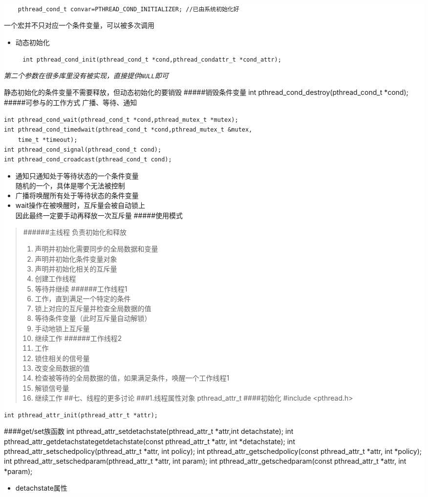 		pthread_cond_t convar=PTHREAD_COND_INITIALIZER;	//已由系统初始化好
一个宏并不只对应一个条件变量，可以被多次调用
* 动态初始化

		int pthread_cond_init(pthread_cond_t *cond,pthread_condattr_t *cond_attr);
*第二个参数在很多库里没有被实现，直接提供`NULL`即可*

静态初始化的条件变量不需要释放，但动态初始化的要销毁
#####销毁条件变量
	int pthread_cond_destroy(pthread_cond_t *cond);
#####可参与的工作方式
广播、等待、通知

	int pthread_cond_wait(pthread_cond_t *cond,pthread_mutex_t *mutex);
	int pthread_cond_timedwait(pthread_cond_t *cond,pthread_mutex_t &mutex,
		time_t *timeout);
	int pthread_cond_signal(pthread_cond_t cond);
	int pthread_cond_croadcast(pthread_cond_t cond);
* 通知只通知处于等待状态的一个条件变量  
随机的一个，具体是哪个无法被控制
* 广播将唤醒所有处于等待状态的条件变量
* wait操作在被唤醒时，互斥量会被自动锁上  
因此最终一定要手动再释放一次互斥量
#####使用模式
> ######主线程
> 负责初始化和释放
> 
> 1. 声明并初始化需要同步的全局数据和变量
> 2. 声明并初始化条件变量对象
> 3. 声明并初始化相关的互斥量
> 4. 创建工作线程
> 5. 等待并继续
> ######工作线程1
> 1. 工作，直到满足一个特定的条件
> 2. 锁上对应的互斥量并检查全局数据的值
> 3. 等待条件变量（此时互斥量自动解锁）
> 4. 手动地锁上互斥量
> 5. 继续工作
> ######工作线程2
> 1. 工作
> 2. 锁住相关的信号量
> 3. 改变全局数据的值
> 4. 检查被等待的全局数据的值，如果满足条件，唤醒一个工作线程1
> 5. 解锁信号量
> 6. 继续工作
##七、线程的更多讨论
###1.线程属性对象
pthread\_attr\_t
####初始化
	#include <pthread.h>
	
	int pthread_attr_init(pthread_attr_t *attr);
####get/set族函数
	int pthread_attr_setdetachstate(pthread_attr_t *attr,int detachstate);
	int pthread_attr_getdetachstategetdetachstate(const pthread_attr_t *attr,
		int *detachstate);
	int pthread_attr_setschedpolicy(pthread_attr_t *attr,
		int policy);
	int pthread_attr_getschedpolicy(const pthread_attr_t *attr,
		int *policy);
	int pthread_attr_setschedparam(pthread_attr_t *attr,
		int param);
	int pthread_attr_getschedparam(const pthread_attr_t *attr,
		int *param);
* detachstate属性  